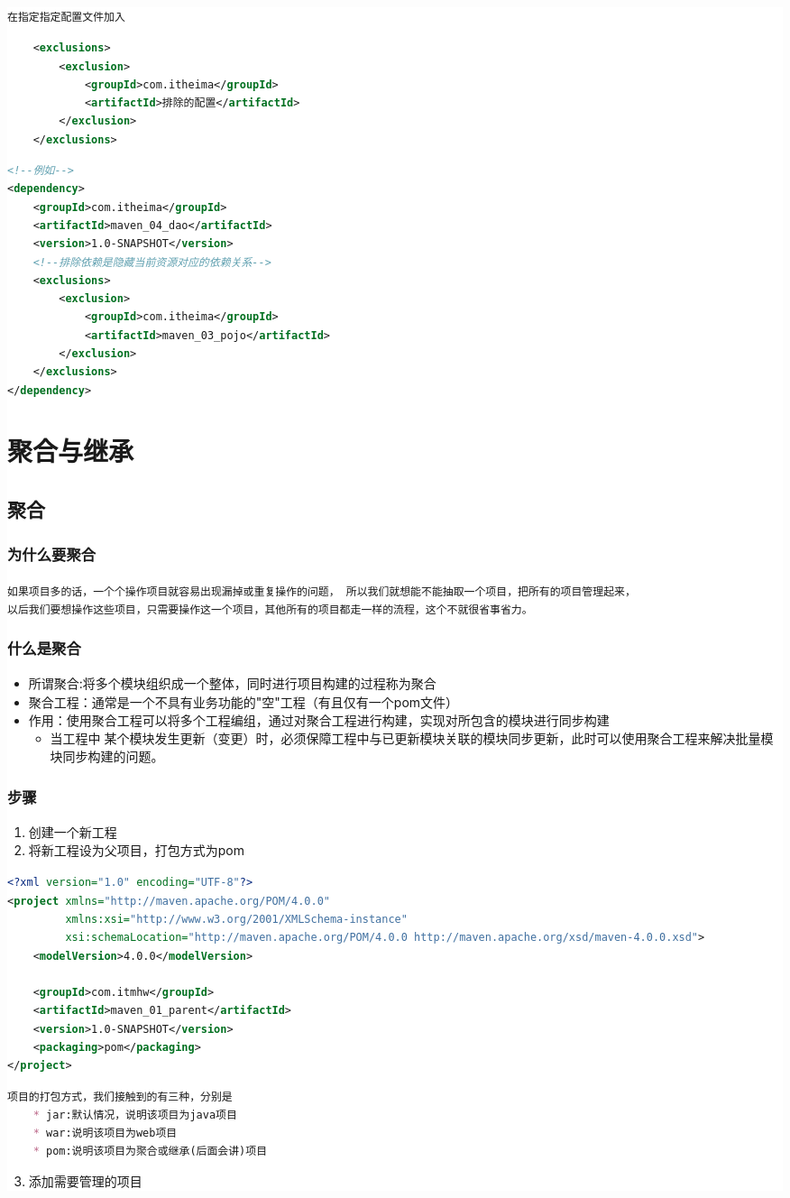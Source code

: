     在指定指定配置文件加入
```xml
    <exclusions>
        <exclusion>
            <groupId>com.itheima</groupId>
            <artifactId>排除的配置</artifactId>
        </exclusion>
    </exclusions>
```
```xml
<!--例如-->
<dependency>
    <groupId>com.itheima</groupId>
    <artifactId>maven_04_dao</artifactId>
    <version>1.0-SNAPSHOT</version>
    <!--排除依赖是隐藏当前资源对应的依赖关系-->
    <exclusions>
        <exclusion>
            <groupId>com.itheima</groupId>
            <artifactId>maven_03_pojo</artifactId>
        </exclusion>
    </exclusions>
</dependency>
```
# 聚合与继承
## 聚合
### 为什么要聚合
```markdown
如果项目多的话，一个个操作项目就容易出现漏掉或重复操作的问题， 所以我们就想能不能抽取一个项目，把所有的项目管理起来，
以后我们要想操作这些项目，只需要操作这一个项目，其他所有的项目都走一样的流程，这个不就很省事省力。
```
### 什么是聚合
* 所谓聚合:将多个模块组织成一个整体，同时进行项目构建的过程称为聚合
* 聚合工程：通常是一个不具有业务功能的"空"工程（有且仅有一个pom文件）
* 作用：使用聚合工程可以将多个工程编组，通过对聚合工程进行构建，实现对所包含的模块进行同步构建
    * 当工程中 某个模块发生更新（变更）时，必须保障工程中与已更新模块关联的模块同步更新，此时可以使用聚合工程来解决批量模块同步构建的问题。
### 步骤
1. 创建一个新工程
2. 将新工程设为父项目，打包方式为pom
```xml
<?xml version="1.0" encoding="UTF-8"?>
<project xmlns="http://maven.apache.org/POM/4.0.0"
         xmlns:xsi="http://www.w3.org/2001/XMLSchema-instance"
         xsi:schemaLocation="http://maven.apache.org/POM/4.0.0 http://maven.apache.org/xsd/maven-4.0.0.xsd">
    <modelVersion>4.0.0</modelVersion>

    <groupId>com.itmhw</groupId>
    <artifactId>maven_01_parent</artifactId>
    <version>1.0-SNAPSHOT</version>
    <packaging>pom</packaging>
</project>
```
```markdown
项目的打包方式，我们接触到的有三种，分别是
    * jar:默认情况，说明该项目为java项目
    * war:说明该项目为web项目
    * pom:说明该项目为聚合或继承(后面会讲)项目
```
3. 添加需要管理的项目
```xml
```